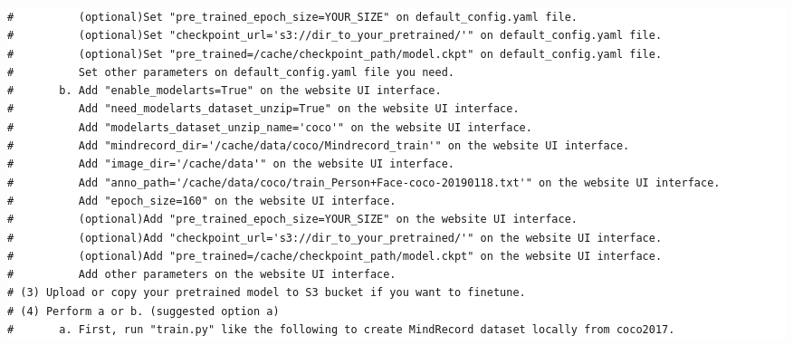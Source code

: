     #          (optional)Set "pre_trained_epoch_size=YOUR_SIZE" on default_config.yaml file.
    #          (optional)Set "checkpoint_url='s3://dir_to_your_pretrained/'" on default_config.yaml file.
    #          (optional)Set "pre_trained=/cache/checkpoint_path/model.ckpt" on default_config.yaml file.
    #          Set other parameters on default_config.yaml file you need.
    #       b. Add "enable_modelarts=True" on the website UI interface.
    #          Add "need_modelarts_dataset_unzip=True" on the website UI interface.
    #          Add "modelarts_dataset_unzip_name='coco'" on the website UI interface.
    #          Add "mindrecord_dir='/cache/data/coco/Mindrecord_train'" on the website UI interface.
    #          Add "image_dir='/cache/data'" on the website UI interface.
    #          Add "anno_path='/cache/data/coco/train_Person+Face-coco-20190118.txt'" on the website UI interface.
    #          Add "epoch_size=160" on the website UI interface.
    #          (optional)Add "pre_trained_epoch_size=YOUR_SIZE" on the website UI interface.
    #          (optional)Add "checkpoint_url='s3://dir_to_your_pretrained/'" on the website UI interface.
    #          (optional)Add "pre_trained=/cache/checkpoint_path/model.ckpt" on the website UI interface.
    #          Add other parameters on the website UI interface.
    # (3) Upload or copy your pretrained model to S3 bucket if you want to finetune.
    # (4) Perform a or b. (suggested option a)
    #       a. First, run "train.py" like the following to create MindRecord dataset locally from coco2017.